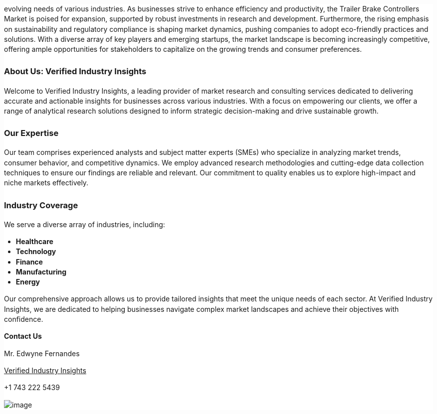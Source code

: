 evolving needs of various industries. As businesses strive to enhance efficiency and productivity, the Trailer Brake Controllers Market is poised for expansion, supported by robust investments in research and development. Furthermore, the rising emphasis on sustainability and regulatory compliance is shaping market dynamics, pushing companies to adopt eco-friendly practices and solutions. With a diverse array of key players and emerging startups, the market landscape is becoming increasingly competitive, offering ample opportunities for stakeholders to capitalize on the growing trends and consumer preferences.</p><h3>About Us: Verified Industry Insights</h3><p>Welcome to Verified Industry Insights, a leading provider of market research and consulting services dedicated to delivering accurate and actionable insights for businesses across various industries. With a focus on empowering our clients, we offer a range of analytical research solutions designed to inform strategic decision-making and drive sustainable growth.</p><h3>Our Expertise</h3><p>Our team comprises experienced analysts and subject matter experts (SMEs) who specialize in analyzing market trends, consumer behavior, and competitive dynamics. We employ advanced research methodologies and cutting-edge data collection techniques to ensure our findings are reliable and relevant. Our commitment to quality enables us to explore high-impact and niche markets effectively.</p><h3>Industry Coverage</h3><p>We serve a diverse array of industries, including:</p><ul><li><strong>Healthcare</strong></li><li><strong>Technology</strong></li><li><strong>Finance</strong></li><li><strong>Manufacturing</strong></li><li><strong>Energy</strong></li></ul><p>Our comprehensive approach allows us to provide tailored insights that meet the unique needs of each sector. At Verified Industry Insights, we are dedicated to helping businesses navigate complex market landscapes and achieve their objectives with confidence.</p><p><strong>Contact Us</strong></p><p>Mr. Edwyne Fernandes</p><p><a href="https://www.verifiedindustryinsights.com/">Verified Industry Insights</a></p><p>+1 743 222 5439</p>
![image](https://github.com/user-attachments/assets/b4f7d9d4-bcb2-4ee2-8aed-7bd65d0b0393)

